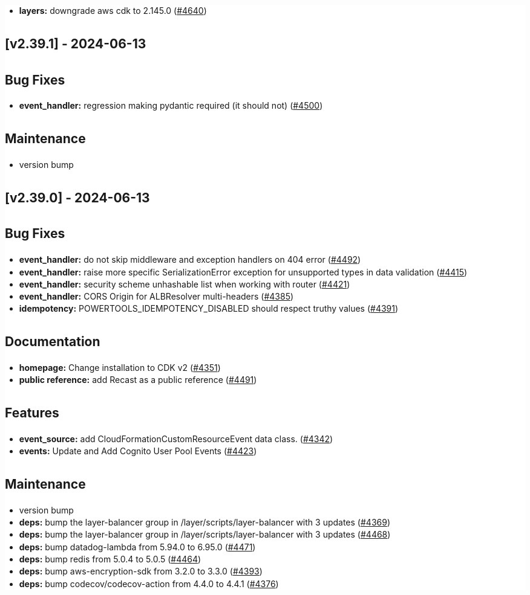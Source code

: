 * **layers:** downgrade aws cdk to 2.145.0 ([#4640](https://github.com/aws-powertools/powertools-lambda-python/issues/4640))


<a name="v2.39.1"></a>
## [v2.39.1] - 2024-06-13
## Bug Fixes

* **event_handler:** regression making pydantic required (it should not) ([#4500](https://github.com/aws-powertools/powertools-lambda-python/issues/4500))

## Maintenance

* version bump


<a name="v2.39.0"></a>
## [v2.39.0] - 2024-06-13
## Bug Fixes

* **event_handler:** do not skip middleware and exception handlers on 404 error ([#4492](https://github.com/aws-powertools/powertools-lambda-python/issues/4492))
* **event_handler:** raise more specific SerializationError exception for unsupported types in data validation ([#4415](https://github.com/aws-powertools/powertools-lambda-python/issues/4415))
* **event_handler:** security scheme unhashable list when working with router ([#4421](https://github.com/aws-powertools/powertools-lambda-python/issues/4421))
* **event_handler:** CORS Origin for ALBResolver multi-headers  ([#4385](https://github.com/aws-powertools/powertools-lambda-python/issues/4385))
* **idempotency:** POWERTOOLS_IDEMPOTENCY_DISABLED should respect truthy values ([#4391](https://github.com/aws-powertools/powertools-lambda-python/issues/4391))

## Documentation

* **homepage:** Change installation to CDK v2 ([#4351](https://github.com/aws-powertools/powertools-lambda-python/issues/4351))
* **public reference:** add Recast as a public reference ([#4491](https://github.com/aws-powertools/powertools-lambda-python/issues/4491))

## Features

* **event_source:** add CloudFormationCustomResourceEvent data class. ([#4342](https://github.com/aws-powertools/powertools-lambda-python/issues/4342))
* **events:** Update and Add Cognito User Pool Events ([#4423](https://github.com/aws-powertools/powertools-lambda-python/issues/4423))

## Maintenance

* version bump
* **deps:** bump the layer-balancer group in /layer/scripts/layer-balancer with 3 updates ([#4369](https://github.com/aws-powertools/powertools-lambda-python/issues/4369))
* **deps:** bump the layer-balancer group in /layer/scripts/layer-balancer with 3 updates ([#4468](https://github.com/aws-powertools/powertools-lambda-python/issues/4468))
* **deps:** bump datadog-lambda from 5.94.0 to 6.95.0 ([#4471](https://github.com/aws-powertools/powertools-lambda-python/issues/4471))
* **deps:** bump redis from 5.0.4 to 5.0.5 ([#4464](https://github.com/aws-powertools/powertools-lambda-python/issues/4464))
* **deps:** bump aws-encryption-sdk from 3.2.0 to 3.3.0 ([#4393](https://github.com/aws-powertools/powertools-lambda-python/issues/4393))
* **deps:** bump codecov/codecov-action from 4.4.0 to 4.4.1 ([#4376](https://github.com/aws-powertools/powertools-lambda-python/issues/4376))